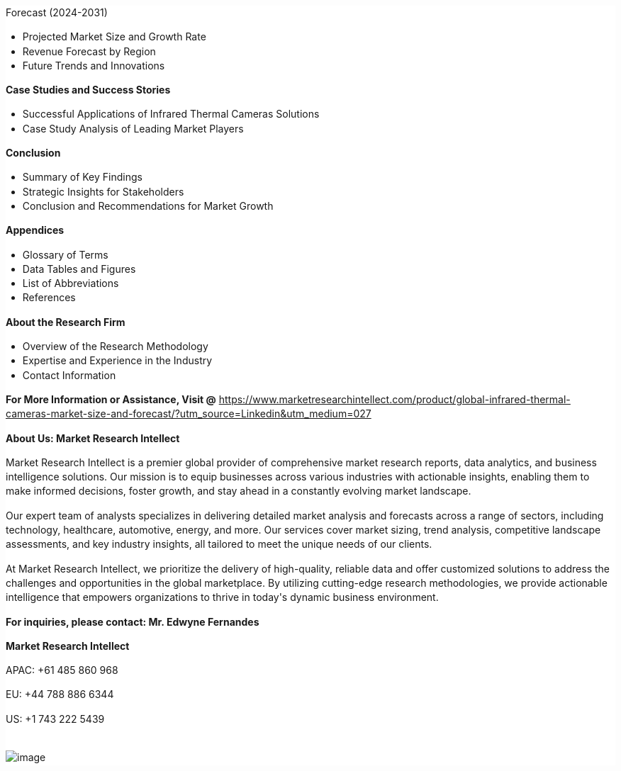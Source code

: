 Forecast (2024-2031)</strong></p><ul><li>Projected Market Size and Growth Rate</li><li>Revenue Forecast by Region</li><li>Future Trends and Innovations</li></ul><p><strong>Case Studies and Success Stories</strong></p><ul><li>Successful Applications of Infrared Thermal Cameras Solutions</li><li>Case Study Analysis of Leading Market Players</li></ul><p><strong>Conclusion</strong></p><ul><li>Summary of Key Findings</li><li>Strategic Insights for Stakeholders</li><li>Conclusion and Recommendations for Market Growth</li></ul><p><strong>Appendices</strong></p><ul><li>Glossary of Terms</li><li>Data Tables and Figures</li><li>List of Abbreviations</li><li>References</li></ul><p><strong>About the Research Firm</strong></p><ul><li>Overview of the Research Methodology</li><li>Expertise and Experience in the Industry</li><li>Contact Information</li></ul></div><div class="article-main__content" data-test-id="publishing-text-block"><p><span class="font-[700]"><strong>For More Information or Assistance, Visit @</strong>&nbsp;<a href="https://www.marketresearchintellect.com/product/global-infrared-thermal-cameras-market-size-and-forecast/?utm_source=Linkedin&utm_medium=027">https://www.marketresearchintellect.com/product/global-infrared-thermal-cameras-market-size-and-forecast/?utm_source=Linkedin&utm_medium=027</a></span></p><p><strong>About Us: Market Research Intellect</strong></p><p>Market Research Intellect is a premier global provider of comprehensive market research reports, data analytics, and business intelligence solutions. Our mission is to equip businesses across various industries with actionable insights, enabling them to make informed decisions, foster growth, and stay ahead in a constantly evolving market landscape.</p><p>Our expert team of analysts specializes in delivering detailed market analysis and forecasts across a range of sectors, including technology, healthcare, automotive, energy, and more. Our services cover market sizing, trend analysis, competitive landscape assessments, and key industry insights, all tailored to meet the unique needs of our clients.</p><p>At Market Research Intellect, we prioritize the delivery of high-quality, reliable data and offer customized solutions to address the challenges and opportunities in the global marketplace. By utilizing cutting-edge research methodologies, we provide actionable intelligence that empowers organizations to thrive in today's dynamic business environment.</p><p><strong>For inquiries, please contact: Mr. Edwyne Fernandes</strong></p><p><strong>Market Research Intellect</strong></p><p>APAC: +61 485 860 968</p><p>EU: +44 788 886 6344</p><p>US: +1 743 222 5439</p></div><div class="article-main__content" data-test-id="publishing-text-block">&nbsp;</div>
![image](https://github.com/user-attachments/assets/c69a156f-5010-426e-936f-56689959a68b)
